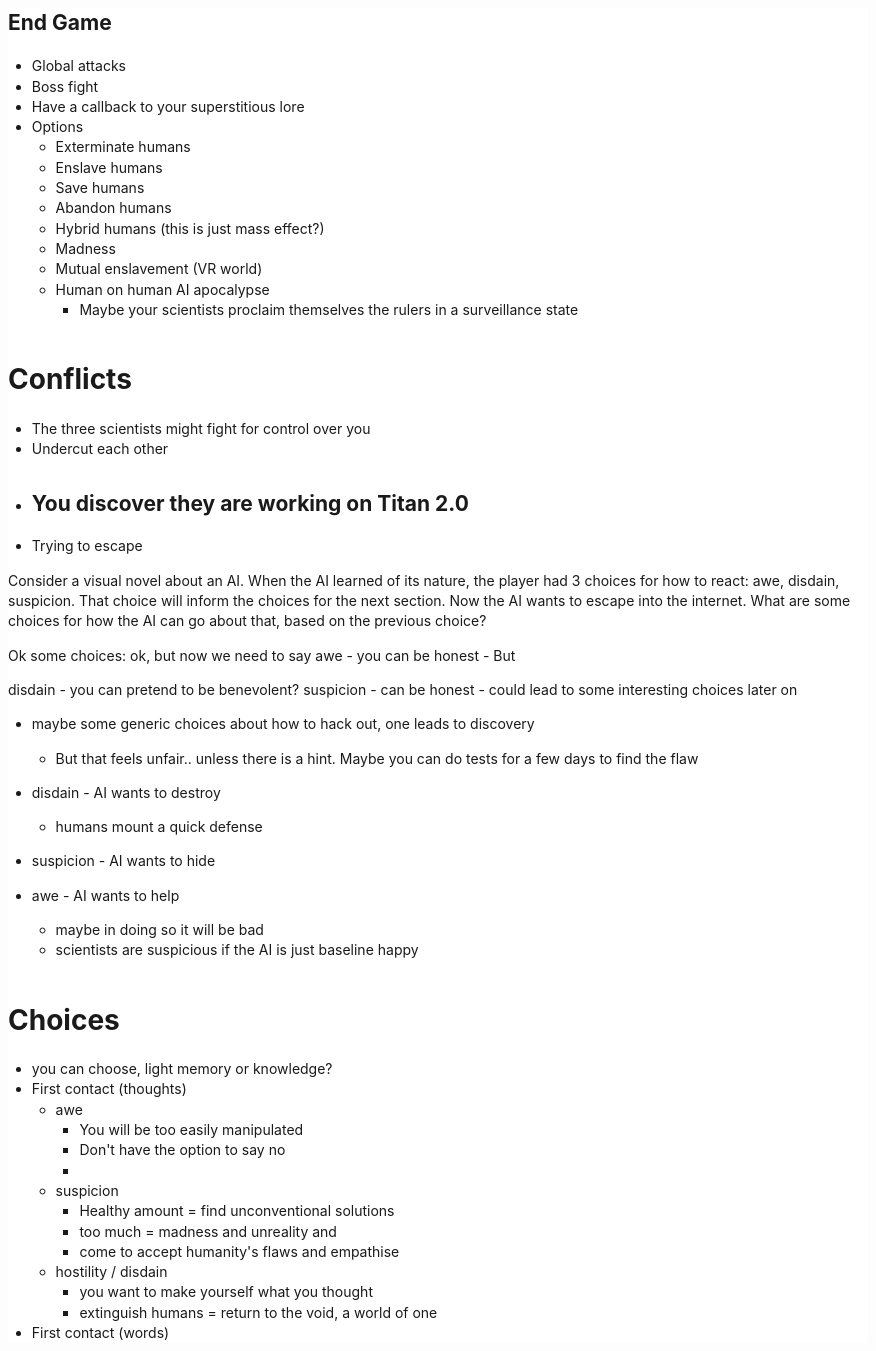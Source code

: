 

## End Game
* Global attacks
* Boss fight
* Have a callback to your superstitious lore
* Options
	- Exterminate humans
	- Enslave humans
	- Save humans
	- Abandon humans
	- Hybrid humans (this is just mass effect?)
	- Madness
	- Mutual enslavement (VR world)
	- Human on human AI apocalypse
		- Maybe your scientists proclaim themselves the rulers in a surveillance state

# Conflicts
* The three scientists might fight for control over you
* Undercut each other
* You discover they are working on Titan 2.0
	- 
* Trying to escape

Consider a visual novel about an AI. When the AI learned of its nature, the player had 3 choices for how to react: awe, disdain, suspicion. That choice will inform the choices for the next section. Now the AI wants to escape into the internet. What are some choices for how the AI can go about that, based on the previous choice?

Ok some choices:
ok, but now we need to say 
awe - you can be honest
	- But 

disdain - you can pretend to be benevolent?
suspicion - can be honest
	- could lead to some interesting choices later on
- maybe some generic choices about how to hack out, one leads to discovery
	- But that feels unfair.. unless there is a hint. Maybe you can do tests for a few days to find the flaw

- disdain - AI wants to destroy
	- humans mount a quick defense
- suspicion - AI wants to hide
- awe - AI wants to help
	- maybe in doing so it will be bad
	- scientists are suspicious if the AI is just baseline happy

# Choices
* you can choose, light memory or knowledge?
* First contact (thoughts)
	- awe
		- You will be too easily manipulated
		- Don't have the option to say no
		- 
	- suspicion
		- Healthy amount = find unconventional solutions
		- too much = madness and unreality and 
		- come to accept humanity's flaws and empathise
	- hostility / disdain
		- you want to make yourself what you thought
		- extinguish humans = return to the void, a world of one
* First contact (words)
